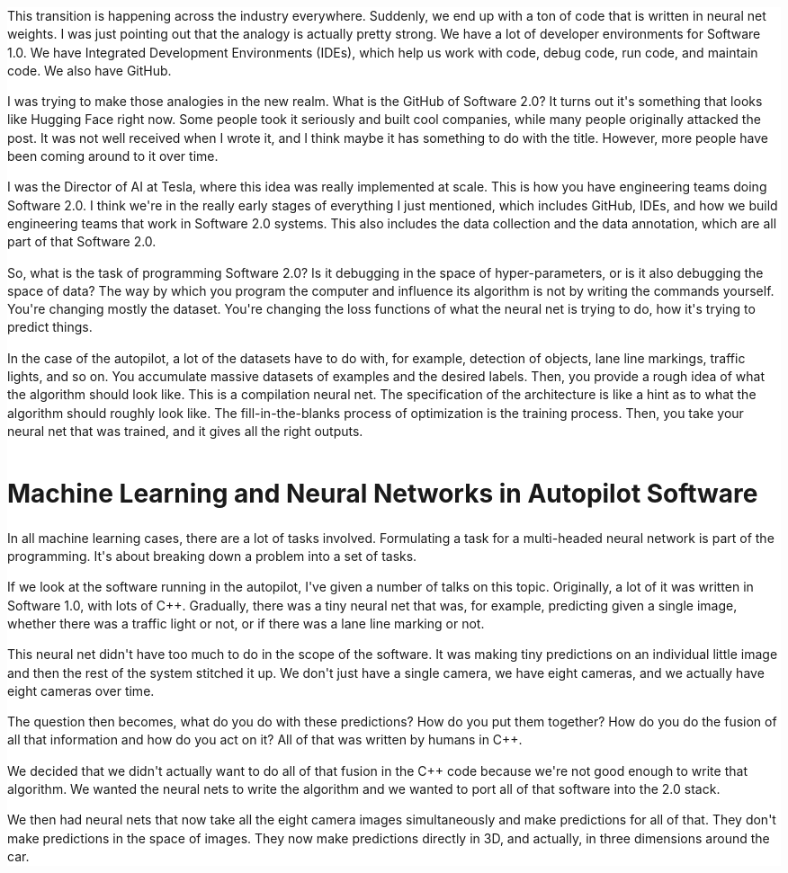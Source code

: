 This transition is happening across the industry everywhere. Suddenly, we end up with a ton of code that is written in neural net weights. I was just pointing out that the analogy is actually pretty strong. We have a lot of developer environments for Software 1.0. We have Integrated Development Environments (IDEs), which help us work with code, debug code, run code, and maintain code. We also have GitHub. 

I was trying to make those analogies in the new realm. What is the GitHub of Software 2.0? It turns out it's something that looks like Hugging Face right now. Some people took it seriously and built cool companies, while many people originally attacked the post. It was not well received when I wrote it, and I think maybe it has something to do with the title. However, more people have been coming around to it over time.

I was the Director of AI at Tesla, where this idea was really implemented at scale. This is how you have engineering teams doing Software 2.0. I think we're in the really early stages of everything I just mentioned, which includes GitHub, IDEs, and how we build engineering teams that work in Software 2.0 systems. This also includes the data collection and the data annotation, which are all part of that Software 2.0. 

So, what is the task of programming Software 2.0? Is it debugging in the space of hyper-parameters, or is it also debugging the space of data? The way by which you program the computer and influence its algorithm is not by writing the commands yourself. You're changing mostly the dataset. You're changing the loss functions of what the neural net is trying to do, how it's trying to predict things. 

In the case of the autopilot, a lot of the datasets have to do with, for example, detection of objects, lane line markings, traffic lights, and so on. You accumulate massive datasets of examples and the desired labels. Then, you provide a rough idea of what the algorithm should look like. This is a compilation neural net. The specification of the architecture is like a hint as to what the algorithm should roughly look like. The fill-in-the-blanks process of optimization is the training process. Then, you take your neural net that was trained, and it gives all the right outputs.
# Machine Learning and Neural Networks in Autopilot Software

In all machine learning cases, there are a lot of tasks involved. Formulating a task for a multi-headed neural network is part of the programming. It's about breaking down a problem into a set of tasks.

If we look at the software running in the autopilot, I've given a number of talks on this topic. Originally, a lot of it was written in Software 1.0, with lots of C++. Gradually, there was a tiny neural net that was, for example, predicting given a single image, whether there was a traffic light or not, or if there was a lane line marking or not. 

This neural net didn't have too much to do in the scope of the software. It was making tiny predictions on an individual little image and then the rest of the system stitched it up. We don't just have a single camera, we have eight cameras, and we actually have eight cameras over time. 

The question then becomes, what do you do with these predictions? How do you put them together? How do you do the fusion of all that information and how do you act on it? All of that was written by humans in C++. 

We decided that we didn't actually want to do all of that fusion in the C++ code because we're not good enough to write that algorithm. We wanted the neural nets to write the algorithm and we wanted to port all of that software into the 2.0 stack. 

We then had neural nets that now take all the eight camera images simultaneously and make predictions for all of that. They don't make predictions in the space of images. They now make predictions directly in 3D, and actually, in three dimensions around the car. 
